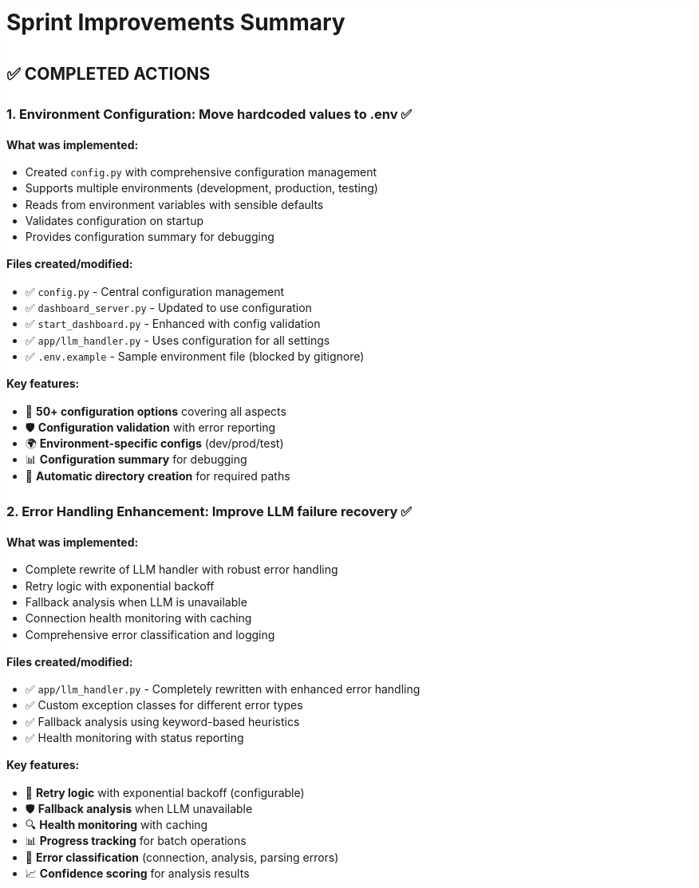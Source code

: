 # Sprint Improvements Summary

## ✅ **COMPLETED ACTIONS**

### 1. Environment Configuration: Move hardcoded values to .env ✅

**What was implemented:**
- Created `config.py` with comprehensive configuration management
- Supports multiple environments (development, production, testing)
- Reads from environment variables with sensible defaults
- Validates configuration on startup
- Provides configuration summary for debugging

**Files created/modified:**
- ✅ `config.py` - Central configuration management
- ✅ `dashboard_server.py` - Updated to use configuration
- ✅ `start_dashboard.py` - Enhanced with config validation
- ✅ `app/llm_handler.py` - Uses configuration for all settings
- ✅ `.env.example` - Sample environment file (blocked by gitignore)

**Key features:**
- 🔧 **50+ configuration options** covering all aspects
- 🛡️ **Configuration validation** with error reporting
- 🌍 **Environment-specific configs** (dev/prod/test)
- 📊 **Configuration summary** for debugging
- 🔄 **Automatic directory creation** for required paths

### 2. Error Handling Enhancement: Improve LLM failure recovery ✅

**What was implemented:**
- Complete rewrite of LLM handler with robust error handling
- Retry logic with exponential backoff
- Fallback analysis when LLM is unavailable
- Connection health monitoring with caching
- Comprehensive error classification and logging

**Files created/modified:**
- ✅ `app/llm_handler.py` - Completely rewritten with enhanced error handling
- ✅ Custom exception classes for different error types
- ✅ Fallback analysis using keyword-based heuristics
- ✅ Health monitoring with status reporting

**Key features:**
- 🔄 **Retry logic** with exponential backoff (configurable)
- 🛡️ **Fallback analysis** when LLM unavailable
- 🔍 **Health monitoring** with caching
- 📊 **Progress tracking** for batch operations
- 🎯 **Error classification** (connection, analysis, parsing errors)
- 📈 **Confidence scoring** for analysis results
